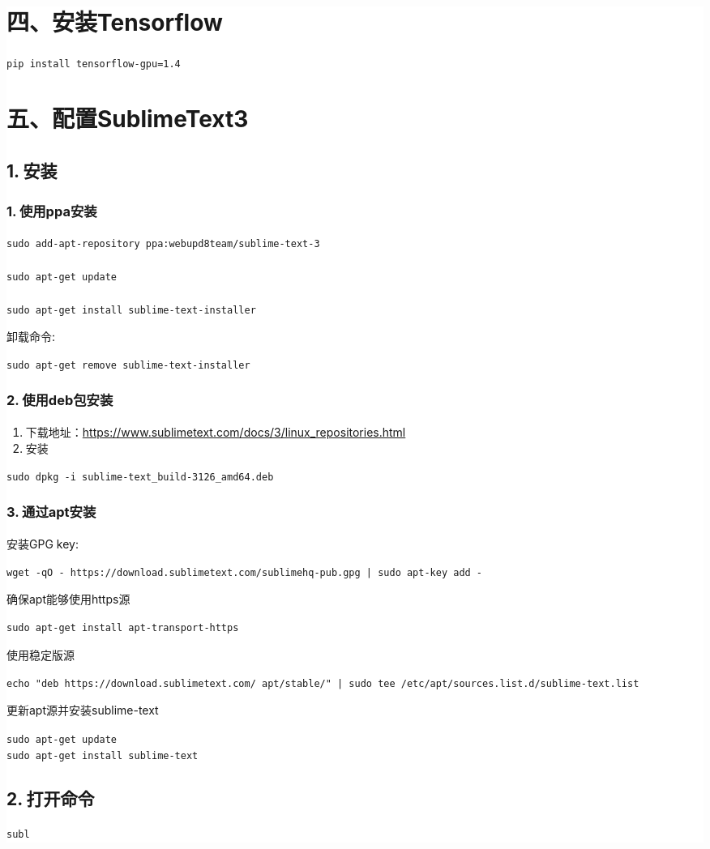 # 四、安装Tensorflow			

```
pip install tensorflow-gpu=1.4
```

# 五、配置SublimeText3			

## 1. 安装 	

### 1. 使用ppa安装			

```
sudo add-apt-repository ppa:webupd8team/sublime-text-3

sudo apt-get update

sudo apt-get install sublime-text-installer
```
卸载命令:

```
sudo apt-get remove sublime-text-installer
```
### 2. 使用deb包安装			
1. 下载地址：https://www.sublimetext.com/docs/3/linux_repositories.html
2. 安装		


```
sudo dpkg -i sublime-text_build-3126_amd64.deb
```

### 3. 通过apt安装			
安装GPG key:

```
wget -qO - https://download.sublimetext.com/sublimehq-pub.gpg | sudo apt-key add -
```
确保apt能够使用https源		

```
sudo apt-get install apt-transport-https
```
使用稳定版源

```
echo "deb https://download.sublimetext.com/ apt/stable/" | sudo tee /etc/apt/sources.list.d/sublime-text.list
```
更新apt源并安装sublime-text

```
sudo apt-get update
sudo apt-get install sublime-text
```
## 2. 打开命令
```
subl
```			
